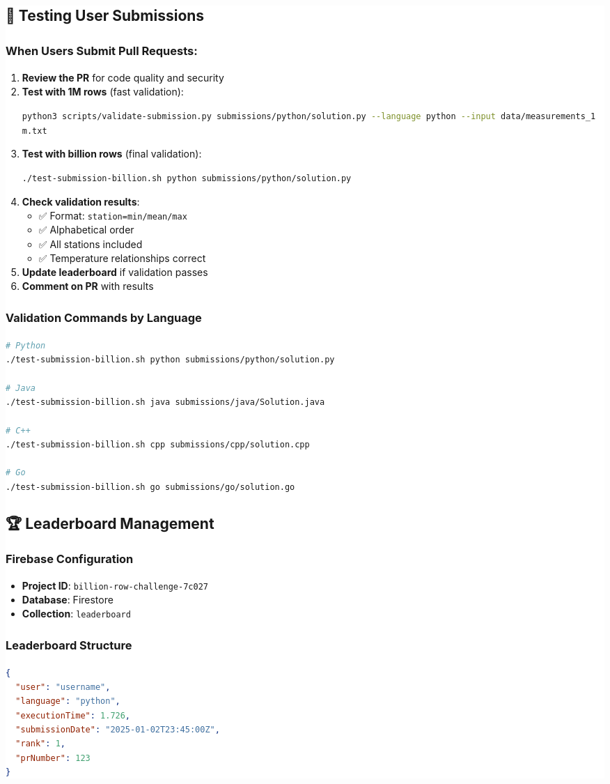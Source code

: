 ## 🧪 **Testing User Submissions**

### **When Users Submit Pull Requests:**

1. **Review the PR** for code quality and security
2. **Test with 1M rows** (fast validation):
   ```bash
   python3 scripts/validate-submission.py submissions/python/solution.py --language python --input data/measurements_1m.txt
   ```
3. **Test with billion rows** (final validation):
   ```bash
   ./test-submission-billion.sh python submissions/python/solution.py
   ```
4. **Check validation results**:
   - ✅ Format: `station=min/mean/max`
   - ✅ Alphabetical order
   - ✅ All stations included
   - ✅ Temperature relationships correct
5. **Update leaderboard** if validation passes
6. **Comment on PR** with results

### **Validation Commands by Language**
```bash
# Python
./test-submission-billion.sh python submissions/python/solution.py

# Java
./test-submission-billion.sh java submissions/java/Solution.java

# C++
./test-submission-billion.sh cpp submissions/cpp/solution.cpp

# Go
./test-submission-billion.sh go submissions/go/solution.go
```

## 🏆 **Leaderboard Management**

### **Firebase Configuration**
- **Project ID**: `billion-row-challenge-7c027`
- **Database**: Firestore
- **Collection**: `leaderboard`

### **Leaderboard Structure**
```json
{
  "user": "username",
  "language": "python",
  "executionTime": 1.726,
  "submissionDate": "2025-01-02T23:45:00Z",
  "rank": 1,
  "prNumber": 123
}
```
